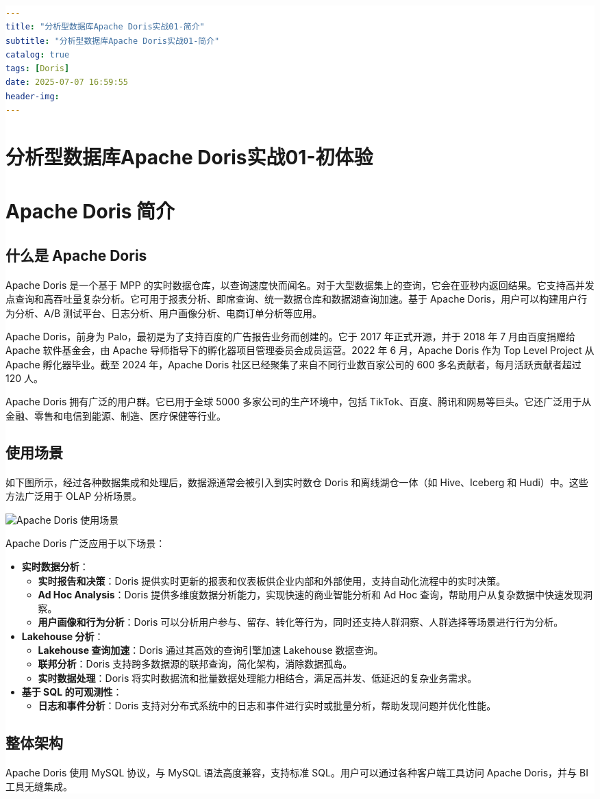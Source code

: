 ```yaml
---
title: "分析型数据库Apache Doris实战01-简介"
subtitle: "分析型数据库Apache Doris实战01-简介"
catalog: true
tags: [Doris]
date: 2025-07-07 16:59:55
header-img:
---
```


# 分析型数据库Apache Doris实战01-初体验



# Apache Doris 简介

## 什么是 Apache Doris

Apache Doris 是一个基于 MPP 的实时数据仓库，以查询速度快而闻名。对于大型数据集上的查询，它会在亚秒内返回结果。它支持高并发点查询和高吞吐量复杂分析。它可用于报表分析、即席查询、统一数据仓库和数据湖查询加速。基于 Apache Doris，用户可以构建用户行为分析、A/B 测试平台、日志分析、用户画像分析、电商订单分析等应用。

Apache Doris，前身为 Palo，最初是为了支持百度的广告报告业务而创建的。它于 2017 年正式开源，并于 2018 年 7 月由百度捐赠给 Apache 软件基金会，由 Apache 导师指导下的孵化器项目管理委员会成员运营。2022 年 6 月，Apache Doris 作为 Top Level Project 从 Apache 孵化器毕业。截至 2024 年，Apache Doris 社区已经聚集了来自不同行业数百家公司的 600 多名贡献者，每月活跃贡献者超过 120 人。

Apache Doris 拥有广泛的用户群。它已用于全球 5000 多家公司的生产环境中，包括 TikTok、百度、腾讯和网易等巨头。它还广泛用于从金融、零售和电信到能源、制造、医疗保健等行业。

## 使用场景

如下图所示，经过各种数据集成和处理后，数据源通常会被引入到实时数仓 Doris 和离线湖仓一体（如 Hive、Iceberg 和 Hudi）中。这些方法广泛用于 OLAP 分析场景。

![Apache Doris 使用场景](分析型数据库Apache-Doris实战01-初体验/apache-doris-usage-scenarios-pipeline-415943571e96b5151d55522929fc8b52.jpeg)

Apache Doris 广泛应用于以下场景：

- **实时数据分析**：
  - **实时报告和决策**：Doris 提供实时更新的报表和仪表板供企业内部和外部使用，支持自动化流程中的实时决策。
  - **Ad Hoc Analysis**：Doris 提供多维度数据分析能力，实现快速的商业智能分析和 Ad Hoc 查询，帮助用户从复杂数据中快速发现洞察。
  - **用户画像和行为分析**：Doris 可以分析用户参与、留存、转化等行为，同时还支持人群洞察、人群选择等场景进行行为分析。
- **Lakehouse 分析**：
  - **Lakehouse 查询加速**：Doris 通过其高效的查询引擎加速 Lakehouse 数据查询。
  - **联邦分析**：Doris 支持跨多数据源的联邦查询，简化架构，消除数据孤岛。
  - **实时数据处理**：Doris 将实时数据流和批量数据处理能力相结合，满足高并发、低延迟的复杂业务需求。
- **基于 SQL 的可观测性**：
  - **日志和事件分析**：Doris 支持对分布式系统中的日志和事件进行实时或批量分析，帮助发现问题并优化性能。

## 整体架构

Apache Doris 使用 MySQL 协议，与 MySQL 语法高度兼容，支持标准 SQL。用户可以通过各种客户端工具访问 Apache Doris，并与 BI 工具无缝集成。
